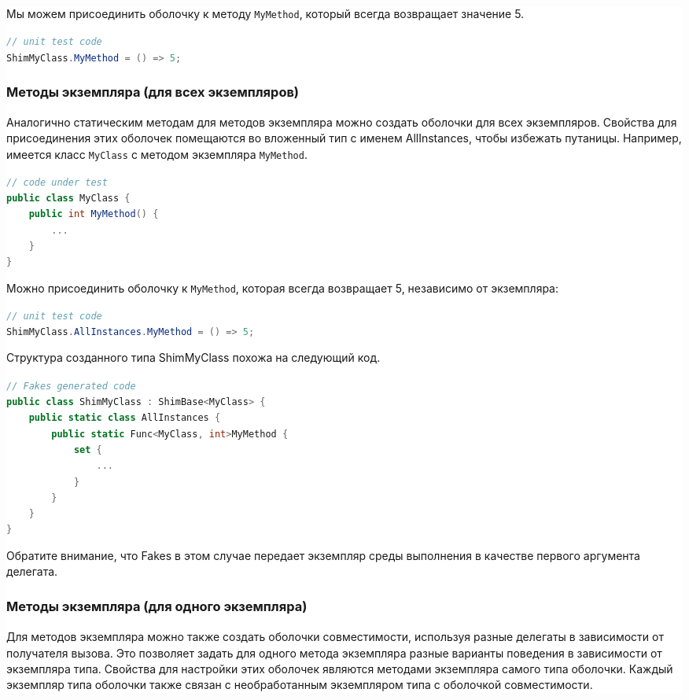 Мы можем присоединить оболочку к методу `MyMethod`, который всегда возвращает значение 5.

```csharp
// unit test code
ShimMyClass.MyMethod = () => 5;
```

### <a name="instance-methods-for-all-instances"></a>Методы экземпляра (для всех экземпляров)

Аналогично статическим методам для методов экземпляра можно создать оболочки для всех экземпляров. Свойства для присоединения этих оболочек помещаются во вложенный тип с именем AllInstances, чтобы избежать путаницы. Например, имеется класс `MyClass` с методом экземпляра `MyMethod`.

```csharp
// code under test
public class MyClass {
    public int MyMethod() {
        ...
    }
}
```

Можно присоединить оболочку к `MyMethod`, которая всегда возвращает 5, независимо от экземпляра:

```csharp
// unit test code
ShimMyClass.AllInstances.MyMethod = () => 5;
```

Структура созданного типа ShimMyClass похожа на следующий код.

```csharp
// Fakes generated code
public class ShimMyClass : ShimBase<MyClass> {
    public static class AllInstances {
        public static Func<MyClass, int>MyMethod {
            set {
                ...
            }
        }
    }
}
```

Обратите внимание, что Fakes в этом случае передает экземпляр среды выполнения в качестве первого аргумента делегата.

### <a name="instance-methods-for-one-runtime-instance"></a>Методы экземпляра (для одного экземпляра)

Для методов экземпляра можно также создать оболочки совместимости, используя разные делегаты в зависимости от получателя вызова. Это позволяет задать для одного метода экземпляра разные варианты поведения в зависимости от экземпляра типа. Свойства для настройки этих оболочек являются методами экземпляра самого типа оболочки. Каждый экземпляр типа оболочки также связан с необработанным экземпляром типа с оболочкой совместимости.
